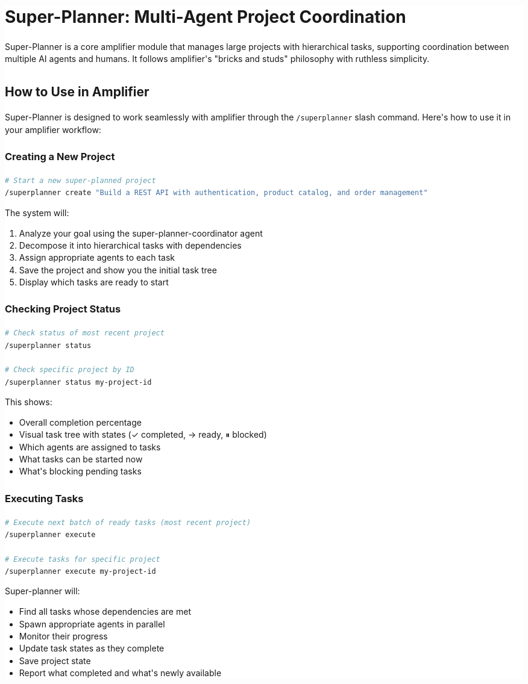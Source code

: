 # Super-Planner: Multi-Agent Project Coordination

Super-Planner is a core amplifier module that manages large projects with hierarchical tasks, supporting coordination between multiple AI agents and humans. It follows amplifier's "bricks and studs" philosophy with ruthless simplicity.

## How to Use in Amplifier

Super-Planner is designed to work seamlessly with amplifier through the `/superplanner` slash command. Here's how to use it in your amplifier workflow:

### Creating a New Project

```bash
# Start a new super-planned project
/superplanner create "Build a REST API with authentication, product catalog, and order management"
```

The system will:
1. Analyze your goal using the super-planner-coordinator agent
2. Decompose it into hierarchical tasks with dependencies
3. Assign appropriate agents to each task
4. Save the project and show you the initial task tree
5. Display which tasks are ready to start

### Checking Project Status

```bash
# Check status of most recent project
/superplanner status

# Check specific project by ID
/superplanner status my-project-id
```

This shows:
- Overall completion percentage
- Visual task tree with states (✓ completed, → ready, ⏸ blocked)
- Which agents are assigned to tasks
- What tasks can be started now
- What's blocking pending tasks

### Executing Tasks

```bash
# Execute next batch of ready tasks (most recent project)
/superplanner execute

# Execute tasks for specific project
/superplanner execute my-project-id
```

Super-planner will:
- Find all tasks whose dependencies are met
- Spawn appropriate agents in parallel
- Monitor their progress
- Update task states as they complete
- Save project state
- Report what completed and what's newly available
